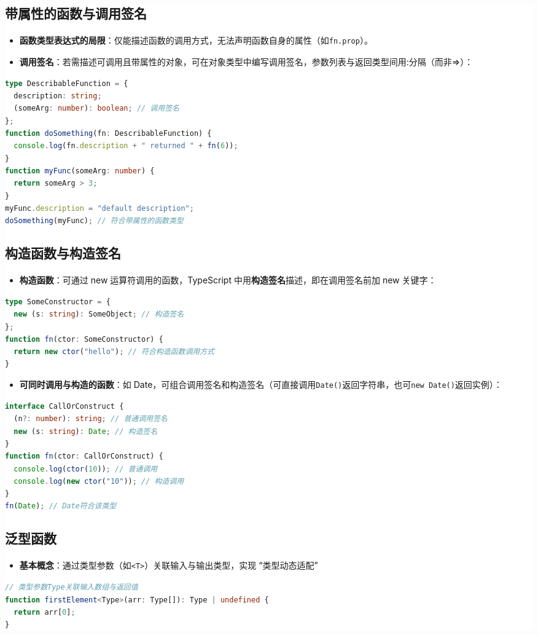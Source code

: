 ## 带属性的函数与调用签名

- **函数类型表达式的局限**：仅能描述函数的调用方式，无法声明函数自身的属性（如`fn.prop`）。

- **调用签名**：若需描述可调用且带属性的对象，可在对象类型中编写调用签名，参数列表与返回类型间用:分隔（而非=>）：

```ts
type DescribableFunction = {
  description: string;
  (someArg: number): boolean; // 调用签名
};
function doSomething(fn: DescribableFunction) {
  console.log(fn.description + " returned " + fn(6));
}
function myFunc(someArg: number) {
  return someArg > 3;
}
myFunc.description = "default description";
doSomething(myFunc); // 符合带属性的函数类型
```

## 构造函数与构造签名

- **构造函数**：可通过 new 运算符调用的函数，TypeScript 中用**构造签名**描述，即在调用签名前加 new 关键字：

```ts
type SomeConstructor = {
  new (s: string): SomeObject; // 构造签名
};
function fn(ctor: SomeConstructor) {
  return new ctor("hello"); // 符合构造函数调用方式
}
```

- **可同时调用与构造的函数**：如 Date，可组合调用签名和构造签名（可直接调用`Date()`返回字符串，也可`new Date()`返回实例）：

```ts
interface CallOrConstruct {
  (n?: number): string; // 普通调用签名
  new (s: string): Date; // 构造签名
}
function fn(ctor: CallOrConstruct) {
  console.log(ctor(10)); // 普通调用
  console.log(new ctor("10")); // 构造调用
}
fn(Date); // Date符合该类型
```

## 泛型函数

- **基本概念**：通过类型参数（如`<T>`）关联输入与输出类型，实现 “类型动态适配”

```ts
// 类型参数Type关联输入数组与返回值
function firstElement<Type>(arr: Type[]): Type | undefined {
  return arr[0];
}
```

